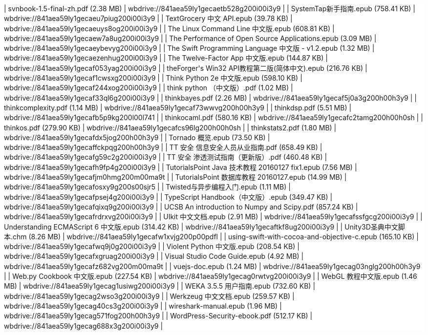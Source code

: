| svnbook-1.5-final-zh.pdf (2.38 MB) | wbdrive://841aea59ly1gecaetb528g200i00i3y9 |
| SystemTap新手指南.epub (758.41 KB) | wbdrive://841aea59ly1gecaeu7piug200i00i3y9 |
| TextGrocery 中文 API.epub (39.78 KB) | wbdrive://841aea59ly1gecaeuys8og200i00i3y9 |
| The Linux Command Line 中文版.epub (608.81 KB) | wbdrive://841aea59ly1gecaew7a8ug200i00i3y9 |
| The Performance of Open Source Applications.epub (3.09 MB) | wbdrive://841aea59ly1gecaeybevyg200i00i3y9 |
| The Swift Programming Language 中文版 - v1.2.epub (1.32 MB) | wbdrive://841aea59ly1gecaezenhug200i00i3y9 |
| The Twelve-Factor App 中文版.epub (144.87 KB) | wbdrive://841aea59ly1gecaf053yag200i00i3y9 |
| theForger's Win32 API教程第二版(简体中文).epub (216.76 KB) | wbdrive://841aea59ly1gecaf1cwsxg200i00i3y9 |
| Think Python 2e 中文版.epub (598.10 KB) | wbdrive://841aea59ly1gecaf244xog200i00i3y9 |
| think python （中文版）.pdf (1.02 MB) | wbdrive://841aea59ly1gecaf33ql6g200i00i3y9 |
| thinkbayes.pdf (2.26 MB) | wbdrive://841aea59ly1gecaf5j0a3g200h00h3y9 |
| thinkcomplexity.pdf (1.14 MB) | wbdrive://841aea59ly1gecaf73wwvg200h00h3y9 |
| thinkdsp.pdf (5.51 MB) | wbdrive://841aea59ly1gecafb5p9kg200l00l741 |
| thinkocaml.pdf (580.16 KB) | wbdrive://841aea59ly1gecafc2tamg200h00h0sh |
| thinkos.pdf (279.90 KB) | wbdrive://841aea59ly1gecafcs96lg200h00h0sh |
| thinkstats2.pdf (1.80 MB) | wbdrive://841aea59ly1gecafdx5jog200h00h3y9 |
| Tornado 概览.epub (73.50 KB) | wbdrive://841aea59ly1gecaffckpqg200h00h3y9 |
| TT 安全 信息安全人员从业指南.pdf (658.49 KB) | wbdrive://841aea59ly1gecafg59c2g200i00i3y9 |
| TT 安全 渗透测试指南（更新版）.pdf (460.48 KB) | wbdrive://841aea59ly1gecafh9fp4g200i00i3y9 |
| TutorialsPoint Java 技术教程 20160127 fix1.epub (7.56 MB) | wbdrive://841aea59ly1gecafjm0hmg200m00ma9t |
| TutorialsPoint 数据库教程 20160127.epub (14.99 MB) | wbdrive://841aea59ly1gecafosxy9g200s00sjr5 |
| Twisted与异步编程入门.epub (1.11 MB) | wbdrive://841aea59ly1gecafpsej4g200i00i3y9 |
| TypeScript Handbook（中文版）.epub (349.47 KB) | wbdrive://841aea59ly1gecafqixq9g200i00i3y9 |
| UCSB An introduction to Numpy and Scipy.pdf (857.24 KB) | wbdrive://841aea59ly1gecafrdrxvg200i00i3y9 |
| UIkit 中文文档.epub (2.91 MB) | wbdrive://841aea59ly1gecafssfgcg200i00i3y9 |
| Understanding ECMAScript 6 中文版.epub (314.42 KB) | wbdrive://841aea59ly1gecaftkf8ug200i00i3y9 |
| Unity3D圣典中文脚本.chm (8.26 MB) | wbdrive://841aea59ly1gecafw1xvjg200p00pdfl |
| using-swift-with-cocoa-and-objective-c.epub (165.10 KB) | wbdrive://841aea59ly1gecafwq9j0g200i00i3y9 |
| Violent Python 中文版.epub (208.54 KB) | wbdrive://841aea59ly1gecafxgruag200i00i3y9 |
| Visual Studio Code Guide.epub (4.92 MB) | wbdrive://841aea59ly1gecafz682vg200m00ma9t |
| vuejs-doc.epub (1.24 MB) | wbdrive://841aea59ly1gecag03nglg200h00h3y9 |
| Web.py Cookbook 中文版.epub (227.54 KB) | wbdrive://841aea59ly1gecag0rwtvg200i00i3y9 |
| WebGL 教程中文版.epub (1.46 MB) | wbdrive://841aea59ly1gecag1usiwg200i00i3y9 |
| WEKA 3.5.5 用户指南.epub (732.60 KB) | wbdrive://841aea59ly1gecag2wso3g200i00i3y9 |
| Werkzeug 中文文档.epub (259.57 KB) | wbdrive://841aea59ly1gecag40cs3g200i00i3y9 |
| wireshark-manual.epub (1.96 MB) | wbdrive://841aea59ly1gecag571fog200h00h3y9 |
| WordPress-Security-ebook.pdf (512.17 KB) | wbdrive://841aea59ly1gecag688x3g200i00i3y9 |
